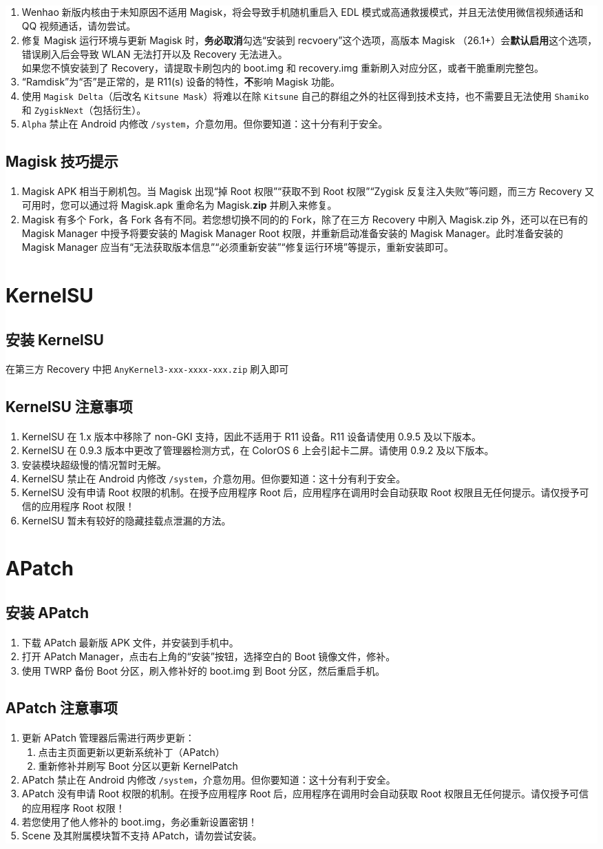 1. Wenhao 新版内核由于未知原因不适用 Magisk，将会导致手机随机重启入 EDL 模式或高通救援模式，并且无法使用微信视频通话和 QQ 视频通话，请勿尝试。
2. 修复 Magisk 运行环境与更新 Magisk 时，**务必取消**勾选“安装到 recvoery”这个选项，高版本 Magisk （26.1+）会**默认启用**这个选项，错误刷入后会导致 WLAN 无法打开以及 Recovery 无法进入。<br>如果您不慎安装到了 Recovery，请提取卡刷包内的 boot.img 和 recovery.img 重新刷入对应分区，或者干脆重刷完整包。
3. “Ramdisk”为“否”是正常的，是 R11(s) 设备的特性，**不**影响 Magisk 功能。
4. 使用 `Magisk Delta`（后改名 `Kitsune Mask`）将难以在除 `Kitsune` 自己的群组之外的社区得到技术支持，也不需要且无法使用 `Shamiko` 和 `ZygiskNext`（包括衍生）。
5. `Alpha` 禁止在 Android 内修改 `/system`，介意勿用。但你要知道：这十分有利于安全。

## Magisk 技巧提示

1. Magisk APK 相当于刷机包。当 Magisk 出现“掉 Root 权限”“获取不到 Root 权限”“Zygisk 反复注入失败”等问题，而三方 Recovery 又可用时，您可以通过将 Magisk.apk 重命名为 Magisk.**zip** 并刷入来修复。
2. Magisk 有多个 Fork，各 Fork 各有不同。若您想切换不同的的 Fork，除了在三方 Recovery 中刷入 Magisk.zip 外，还可以在已有的 Magisk Manager 中授予将要安装的 Magisk Manager Root 权限，并重新启动准备安装的 Magisk Manager。此时准备安装的 Magisk Manager 应当有“无法获取版本信息”“必须重新安装”“修复运行环境”等提示，重新安装即可。

# KernelSU

## 安装 KernelSU

在第三方 Recovery 中把 `AnyKernel3-xxx-xxxx-xxx.zip` 刷入即可

## KernelSU 注意事项

1. KernelSU 在 1.x 版本中移除了 non-GKI 支持，因此不适用于 R11 设备。R11 设备请使用 0.9.5 及以下版本。
2. KernelSU 在 0.9.3 版本中更改了管理器检测方式，在 ColorOS 6 上会引起卡二屏。请使用 0.9.2 及以下版本。
3. 安装模块超级慢的情况暂时无解。
4. KernelSU 禁止在 Android 内修改 `/system`，介意勿用。但你要知道：这十分有利于安全。
5. KernelSU 没有申请 Root 权限的机制。在授予应用程序 Root 后，应用程序在调用时会自动获取 Root 权限且无任何提示。请仅授予可信的应用程序 Root 权限！
6. KernelSU 暂未有较好的隐藏挂载点泄漏的方法。

# APatch

## 安装 APatch

1. 下载 APatch 最新版 APK 文件，并安装到手机中。
2. 打开 APatch Manager，点击右上角的“安装”按钮，选择空白的 Boot 镜像文件，修补。
3. 使用 TWRP 备份 Boot 分区，刷入修补好的 boot.img 到 Boot 分区，然后重启手机。

## APatch 注意事项

1. 更新 APatch 管理器后需进行两步更新：
   1. 点击主页面更新以更新系统补丁（APatch）
   2. 重新修补并刷写 Boot 分区以更新 KernelPatch
2. APatch 禁止在 Android 内修改 `/system`，介意勿用。但你要知道：这十分有利于安全。
3. APatch 没有申请 Root 权限的机制。在授予应用程序 Root 后，应用程序在调用时会自动获取 Root 权限且无任何提示。请仅授予可信的应用程序 Root 权限！
4. 若您使用了他人修补的 boot.img，务必重新设置密钥！
5. Scene 及其附属模块暂不支持 APatch，请勿尝试安装。
